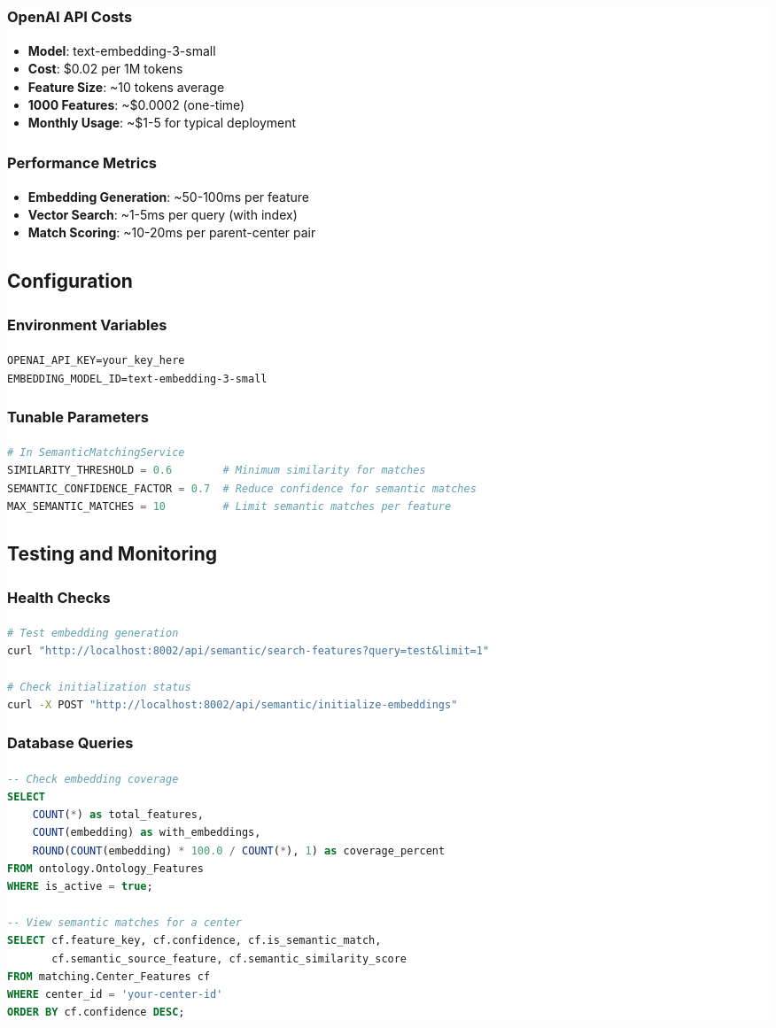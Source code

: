 ### OpenAI API Costs
- **Model**: text-embedding-3-small
- **Cost**: $0.02 per 1M tokens
- **Feature Size**: ~10 tokens average
- **1000 Features**: ~$0.0002 (one-time)
- **Monthly Usage**: ~$1-5 for typical deployment

### Performance Metrics
- **Embedding Generation**: ~50-100ms per feature
- **Vector Search**: ~1-5ms per query (with index)
- **Match Scoring**: ~10-20ms per parent-center pair

## Configuration

### Environment Variables
```env
OPENAI_API_KEY=your_key_here
EMBEDDING_MODEL_ID=text-embedding-3-small
```

### Tunable Parameters
```python
# In SemanticMatchingService
SIMILARITY_THRESHOLD = 0.6        # Minimum similarity for matches
SEMANTIC_CONFIDENCE_FACTOR = 0.7  # Reduce confidence for semantic matches
MAX_SEMANTIC_MATCHES = 10         # Limit semantic matches per feature
```

## Testing and Monitoring

### Health Checks
```bash
# Test embedding generation
curl "http://localhost:8002/api/semantic/search-features?query=test&limit=1"

# Check initialization status
curl -X POST "http://localhost:8002/api/semantic/initialize-embeddings"
```

### Database Queries
```sql
-- Check embedding coverage
SELECT 
    COUNT(*) as total_features,
    COUNT(embedding) as with_embeddings,
    ROUND(COUNT(embedding) * 100.0 / COUNT(*), 1) as coverage_percent
FROM ontology.Ontology_Features 
WHERE is_active = true;

-- View semantic matches for a center
SELECT cf.feature_key, cf.confidence, cf.is_semantic_match, 
       cf.semantic_source_feature, cf.semantic_similarity_score
FROM matching.Center_Features cf
WHERE center_id = 'your-center-id'
ORDER BY cf.confidence DESC;
```
